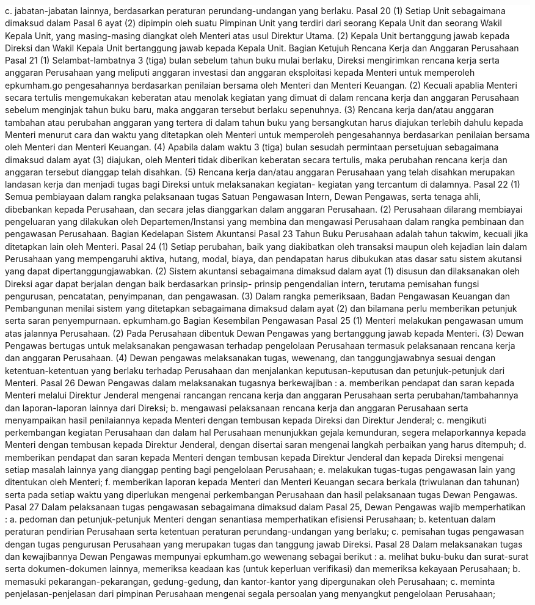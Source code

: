c. jabatan-jabatan lainnya, berdasarkan peraturan perundang-undangan yang berlaku. Pasal 20 (1) Setiap Unit sebagaimana dimaksud dalam Pasal 6 ayat (2) dipimpin oleh suatu Pimpinan Unit yang terdiri dari seorang Kepala Unit dan seorang Wakil Kepala Unit, yang masing-masing diangkat oleh Menteri atas usul Direktur Utama. (2) Kepala Unit bertanggung jawab kepada Direksi dan Wakil Kepala Unit bertanggung jawab kepada Kepala Unit. Bagian Ketujuh Rencana Kerja dan Anggaran Perusahaan Pasal 21 (1) Selambat-lambatnya 3 (tiga) bulan sebelum tahun buku mulai berlaku, Direksi mengirimkan rencana kerja serta anggaran Perusahaan yang meliputi anggaran investasi dan anggaran eksploitasi kepada Menteri untuk memperoleh epkumham.go pengesahannya berdasarkan penilaian bersama oleh Menteri dan Menteri Keuangan. (2) Kecuali apablia Menteri secara tertulis mengemukakan keberatan atau menolak kegiatan yang dimuat di dalam rencana kerja dan anggaran Perusahaan sebelum menginjak tahun buku baru, maka anggaran tersebut berlaku sepenuhnya. (3) Rencana kerja dan/atau anggaran tambahan atau perubahan anggaran yang tertera di dalam tahun buku yang bersangkutan harus diajukan terlebih dahulu kepada Menteri menurut cara dan waktu yang ditetapkan oleh Menteri untuk memperoleh pengesahannya berdasarkan penilaian bersama oleh Menteri dan Menteri Keuangan. (4) Apabila dalam waktu 3 (tiga) bulan sesudah permintaan persetujuan sebagaimana dimaksud dalam ayat (3) diajukan, oleh Menteri tidak diberikan keberatan secara tertulis, maka perubahan rencana kerja dan anggaran tersebut dianggap telah disahkan. (5) Rencana kerja dan/atau anggaran Perusahaan yang telah disahkan merupakan landasan kerja dan menjadi tugas bagi Direksi untuk melaksanakan kegiatan- kegiatan yang tercantum di dalamnya. Pasal 22 (1) Semua pembiayaan dalam rangka pelaksanaan tugas Satuan Pengawasan Intern, Dewan Pengawas, serta tenaga ahli, dibebankan kepada Perusahaan, dan secara jelas dianggarkan dalam anggaran Perusahaan. (2) Perusahaan dilarang membiayai pengeluaran yang dilakukan oleh Departemen/Instansi yang membina dan mengawasi Perusahaan dalam rangka pembinaan dan pengawasan Perusahaan. Bagian Kedelapan Sistem Akuntansi Pasal 23 Tahun Buku Perusahaan adalah tahun takwim, kecuali jika ditetapkan lain oleh Menteri. Pasal 24 (1) Setiap perubahan, baik yang diakibatkan oleh transaksi maupun oleh kejadian lain dalam Perusahaan yang mempengaruhi aktiva, hutang, modal, biaya, dan pendapatan harus dibukukan atas dasar satu sistem akutansi yang dapat dipertanggungjawabkan. (2) Sistem akuntansi sebagaimana dimaksud dalam ayat (1) disusun dan dilaksanakan oleh Direksi agar dapat berjalan dengan baik berdasarkan prinsip- prinsip pengendalian intern, terutama pemisahan fungsi pengurusan, pencatatan, penyimpanan, dan pengawasan. (3) Dalam rangka pemeriksaan, Badan Pengawasan Keuangan dan Pembangunan menilai sistem yang ditetapkan sebagaimana dimaksud dalam ayat (2) dan bilamana perlu memberikan petunjuk serta saran penyempurnaan. epkumham.go Bagian Kesembilan Pengawasan Pasal 25 (1) Menteri melakukan pengawasan umum atas jalannya Perusahaan. (2) Pada Perusahaan dibentuk Dewan Pengawas yang bertanggung jawab kepada Menteri. (3) Dewan Pengawas bertugas untuk melaksanakan pengawasan terhadap pengelolaan Perusahaan termasuk pelaksanaan rencana kerja dan anggaran Perusahaan. (4) Dewan pengawas melaksanakan tugas, wewenang, dan tanggungjawabnya sesuai dengan ketentuan-ketentuan yang berlaku terhadap Perusahaan dan menjalankan keputusan-keputusan dan petunjuk-petunjuk dari Menteri. Pasal 26 Dewan Pengawas dalam melaksanakan tugasnya berkewajiban :
a. memberikan pendapat dan saran kepada Menteri melalui Direktur Jenderal mengenai rancangan rencana kerja dan anggaran Perusahaan serta perubahan/tambahannya dan laporan-laporan lainnya dari Direksi;
b. mengawasi pelaksanaan rencana kerja dan anggaran Perusahaan serta menyampaikan hasil penilaiannya kepada Menteri dengan tembusan kepada Direksi dan Direktur Jenderal;
c. mengikuti perkembangan kegiatan Perusahaan dan dalam hal Perusahaan menunjukkan gejala kemunduran, segera melaporkannya kepada Menteri dengan tembusan kepada Direktur Jenderal, dengan disertai saran mengenai langkah perbaikan yang harus ditempuh;
d. memberikan pendapat dan saran kepada Menteri dengan tembusan kepada Direktur Jenderal dan kepada Direksi mengenai setiap masalah lainnya yang dianggap penting bagi pengelolaan Perusahaan;
e. melakukan tugas-tugas pengawasan lain yang ditentukan oleh Menteri;
f. memberikan laporan kepada Menteri dan Menteri Keuangan secara berkala (triwulanan dan tahunan) serta pada setiap waktu yang diperlukan mengenai perkembangan Perusahaan dan hasil pelaksanaan tugas Dewan Pengawas. Pasal 27 Dalam pelaksanaan tugas pengawasan sebagaimana dimaksud dalam Pasal 25, Dewan Pengawas wajib memperhatikan :
a. pedoman dan petunjuk-petunjuk Menteri dengan senantiasa memperhatikan efisiensi Perusahaan;
b. ketentuan dalam peraturan pendirian Perusahaan serta ketentuan peraturan perundang-undangan yang berlaku;
c. pemisahan tugas pengawasan dengan tugas pengurusan Perusahaan yang merupakan tugas dan tanggung jawab Direksi. Pasal 28 Dalam melaksanakan tugas dan kewajibannya Dewan Pengawas mempunyai epkumham.go wewenang sebagai berikut :
a. melihat buku-buku dan surat-surat serta dokumen-dokumen lainnya, memeriksa keadaan kas (untuk keperluan verifikasi) dan memeriksa kekayaan Perusahaan;
b. memasuki pekarangan-pekarangan, gedung-gedung, dan kantor-kantor yang dipergunakan oleh Perusahaan;
c. meminta penjelasan-penjelasan dari pimpinan Perusahaan mengenai segala persoalan yang menyangkut pengelolaan Perusahaan;